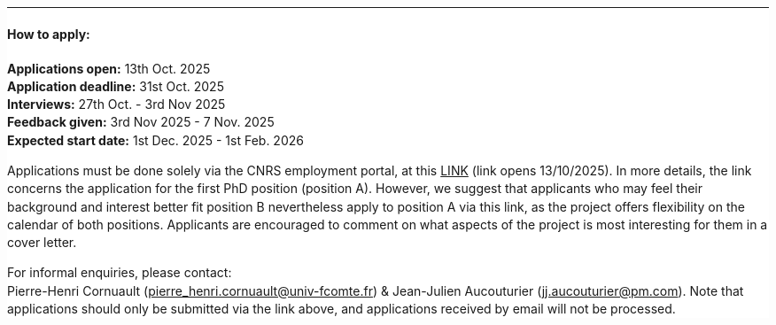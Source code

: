 <hr>

#### How to apply:

**Applications open:** 13th Oct. 2025 <br>
**Application deadline:** 31st Oct. 2025 <br>
**Interviews:** 27th Oct. - 3rd Nov 2025 <br>
**Feedback given:** 3rd Nov 2025 - 7 Nov. 2025 <br>
**Expected start date:** 1st Dec. 2025 - 1st Feb. 2026 <br>

Applications must be done solely via the CNRS employment portal, at this [LINK](https://emploi.cnrs.fr/Offres/Doctorant/UMR6174-JEAAUC-010/Default.aspx) (link opens 13/10/2025). In more details, the link concerns the application for the first PhD position (position A). However, we suggest that applicants who may feel their background and interest better fit position B nevertheless apply to position A via this link, as the project offers flexibility on the calendar of both positions. Applicants are encouraged to comment on what aspects of the project is most interesting for them in a cover letter. 

For informal enquiries, please contact: <br>
Pierre-Henri Cornuault ([pierre_henri.cornuault@univ-fcomte.fr](pierre_henri.cornuault@univ-fcomte.fr)) & Jean-Julien Aucouturier ([jj.aucouturier@pm.com](mailto:jj.aucouturier@pm.com)). Note that applications should only be submitted via the link above, and applications received by email will not be processed. 








